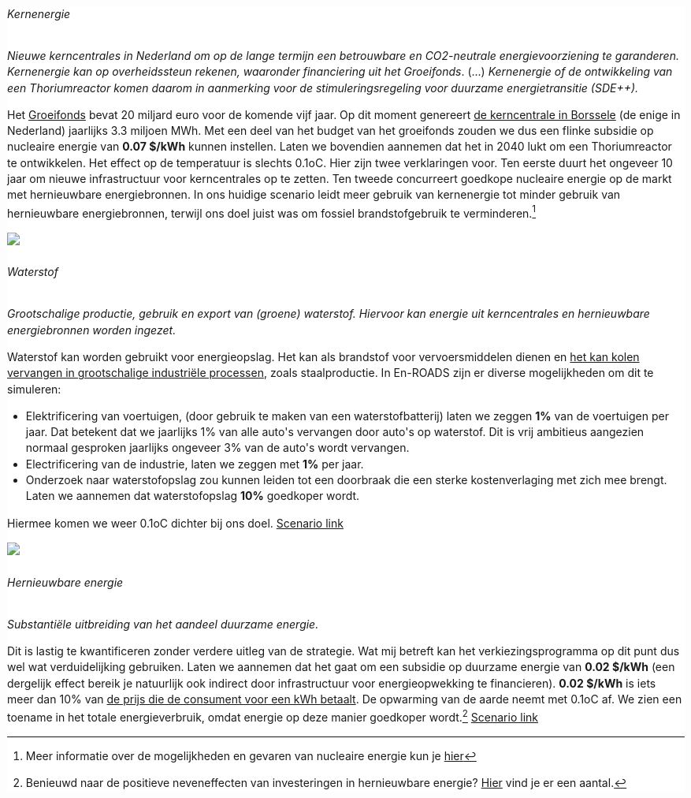 ###### Kernenergie

_Nieuwe kerncentrales in Nederland om op de lange termijn een betrouwbare en CO2-neutrale energievoorziening te garanderen. Kernenergie kan op overheidssteun rekenen, waaronder financiering uit het Groeifonds_. (...) _Kernenergie of de ontwikkeling van een Thoriumreactor komen daarom in aanmerking voor de stimuleringsregeling voor duurzame energietransitie (SDE++)._

Het [Groeifonds](https://www.rijksoverheid.nl/actueel/nieuws/2021/01/14/eerste-kamer-stemt-in-met-nationaal-groeifonds) bevat 20 miljard euro voor de komende vijf jaar. Op dit moment genereert [de kerncentrale in Borssele](https://www.rijksoverheid.nl/onderwerpen/duurzame-energie/opwekking-kernenergie) (de enige in Nederland) jaarlijks 3.3 miljoen MWh. Met een deel van het budget van het groeifonds zouden we dus een flinke subsidie op nucleaire energie van **0.07 $/kWh** kunnen instellen. Laten we bovendien aannemen dat het in 2040 lukt om een Thoriumreactor te ontwikkelen. Het effect op de temperatuur is slechts 0.1oC. Hier zijn twee verklaringen voor. Ten eerste duurt het ongeveer 10 jaar om nieuwe infrastructuur voor kerncentrales op te zetten. Ten tweede concurreert goedkope nucleaire energie op de markt met hernieuwbare energiebronnen. In ons huidige scenario leidt meer gebruik van kernenergie tot minder gebruik van hernieuwbare energiebronnen, terwijl ons doel juist was om fossiel brandstofgebruik te verminderen.[^3]

![]({static}/images/halen-we-het-parijsakkoord-met-het-vvd-programma/3.png)

###### Waterstof

_Grootschalige productie, gebruik en export van (groene) waterstof. Hiervoor kan energie uit kerncentrales en hernieuwbare energiebronnen worden ingezet._

Waterstof kan worden gebruikt voor energieopslag. Het kan als brandstof voor vervoersmiddelen dienen en [het kan kolen vervangen in grootschalige industriële processen](https://www.rechargenews.com/transition/-world-first-as-hydrogen-used-to-power-commercial-steel-production/2-1-799308), zoals staalproductie. In En-ROADS zijn er diverse mogelijkheden om dit
te simuleren:

- Elektrificering van voertuigen, (door gebruik te maken van een waterstofbatterij) laten we zeggen **1%** van de voertuigen per jaar. Dat betekent dat we jaarlijks 1% van alle auto's vervangen door auto's op waterstof. Dit is vrij ambitieus aangezien normaal gesproken jaarlijks ongeveer 3% van de auto's wordt vervangen.
- Electrificering van de industrie, laten we zeggen met **1%** per jaar.
- Onderzoek naar waterstofopslag zou kunnen leiden tot een doorbraak die een sterke kostenverlaging met zich mee brengt. Laten we aannemen dat waterstofopslag **10%** goedkoper wordt.

Hiermee komen we weer 0.1oC dichter bij ons doel. [Scenario link](https://en-roads.climateinteractive.org/scenario.html?p210=1&p196=100&p202=2030&p4=2&p6=5&p21=10&p30=-0.07&p36=2040&p53=1&p55=1&g0=2&g1=62&v=2.7.35)

![]({static}/images/halen-we-het-parijsakkoord-met-het-vvd-programma/4.png)

###### Hernieuwbare energie

_Substantiële uitbreiding van het aandeel duurzame energie._

Dit is lastig te kwantificeren zonder verdere uitleg van de strategie. Wat mij betreft kan het verkiezingsprogramma op dit punt dus wel wat verduidelijking gebruiken. Laten we aannemen dat het gaat om een subsidie op duurzame energie van **0.02 $/kWh** (een dergelijk effect bereik je natuurlijk ook indirect door infrastructuur voor energieopwekking te financieren). **0.02 $/kWh** is iets meer dan 10% van [de prijs die de consument voor een kWh betaalt](https://www.consumentenbond.nl/energie-vergelijken/kwh-prijs). De opwarming van de aarde neemt met 0.1oC af. We zien een toename in het totale energieverbruik, omdat energie op deze manier goedkoper wordt.[^4] [Scenario link](https://en-roads.climateinteractive.org/scenario.html?p210=1&p196=100&p202=2030&p4=2&p6=5&p16=-0.02&p21=10&p30=-0.07&p36=2040&p53=1&p55=1&g0=2&g1=62&v=2.7.35)


[^1]: Gelukkig is Mark Rutte het hier [mee eens](https://www.cas2021.com/documents/videos/2021/01/11/mp-video-message).
[^2]: Op de En-ROADS website kun je meer lezen over [de andere positieve effecten](https://docs.climateinteractive.org/projects/en-roads/en/latest/guide/coal.html#potential-co-benefits-of-discouraging-coal)
[^3]: Meer informatie over de mogelijkheden en gevaren van nucleaire energie kun je [hier](https://docs.climateinteractive.org/projects/en-roads/en/latest/guide/nuclear.html)
[^4]: Benieuwd naar de positieve neveneffecten van investeringen in hernieuwbare energie? [Hier](https://docs.climateinteractive.org/projects/en-roads/en/latest/guide/renewables.html#potential-co-benefits-of-encouraging-renewables) vind je er een aantal.
[^5]: De gevolgen van lithiumwinning voor automotoren in Chili zijn goed [gedocumenteerd door de NTR.](https://www.ntr.nl/Bodem-in-zicht/384/detail/Lithium/VPWON_1309236) Verduurzaming van lithiumwinning verdient meer aandacht.
[^6]: Lees meer over [de positieve effecten op biodiversiteit en luchtkwaliteit](https://docs.climateinteractive.org/projects/en-roads/en/latest/guide/afforestation.html#potential-co-benefits-of-increasing-afforestation)
[^7]: ["Kiss the ground"](https://kissthegroundmovie.com/) is een mooie documentaire over regeneratieve landbouw
[^8]: Lees meer over [het verschil tussen 1.5oC en 2oC](https://www.wri.org/blog/2018/10/half-degree-and-world-apart-difference-climate-impacts-between-15-c-and-2-c-warming) opwarming